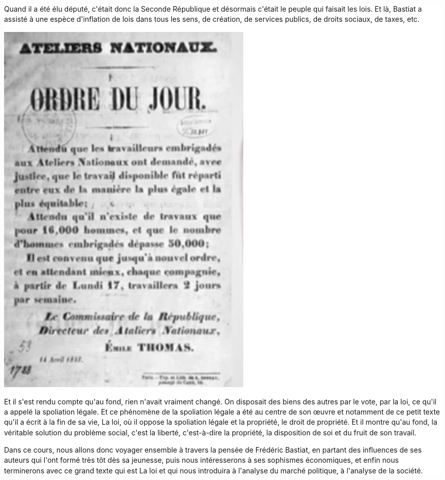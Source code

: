 Quand il a été élu député, c'était donc la Seconde République et désormais c'était le peuple qui faisait les lois. Et là, Bastiat a assisté à une espèce d'inflation de lois dans tous les sens, de création, de services publics, de droits sociaux, de taxes, etc.

![image](assets/image/00/IMG29.webp)

Et il s'est rendu compte qu'au fond, rien n'avait vraiment changé. On disposait des biens des autres par le vote, par la loi, ce qu'il a appelé la spoliation légale. Et ce phénomène de la spoliation légale a été au centre de son œuvre et notamment de ce petit texte qu'il a écrit à la fin de sa vie, La loi, où il oppose la spoliation légale et la propriété, le droit de propriété. Et il montre qu'au fond, la véritable solution du problème social, c'est la liberté, c'est-à-dire la propriété, la disposition de soi et du fruit de son travail.

Dans ce cours, nous allons donc voyager ensemble à travers la pensée de Frédéric Bastiat, en partant des influences de ses auteurs qui l'ont formé très tôt dès sa jeunesse, puis nous intéresserons à ses sophismes économiques, et enfin nous terminerons avec ce grand texte qui est La loi et qui nous introduira à l'analyse du marché politique, à l'analyse de la société.
